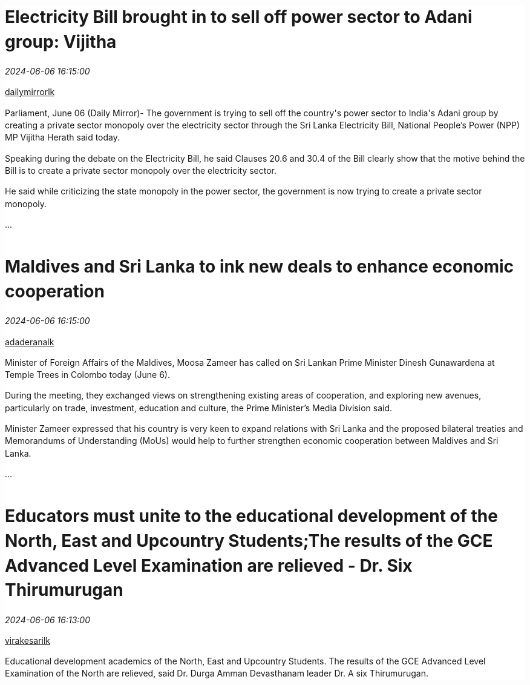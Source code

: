 # Electricity Bill brought in to sell off power sector to Adani group: Vijitha

*2024-06-06 16:15:00*

[dailymirrorlk](https://www.dailymirror.lk/breaking-news/Electricity-Bill-brought-in-to-sell-off-power-sector-to-Adani-group-Vijitha/108-284272)

Parliament, June 06 (Daily Mirror)- The government is trying to sell off the country's power sector to India's Adani group by creating a private sector monopoly over the electricity sector through the Sri Lanka Electricity Bill, National People’s Power (NPP) MP Vijitha Herath said today.

Speaking during the debate on the Electricity Bill, he said Clauses 20.6 and 30.4 of the Bill clearly show that the motive behind the Bill is to create a private sector monopoly over the electricity sector.

He said while criticizing the state monopoly in the power sector, the government is now trying to create a private sector monopoly.

...



# Maldives and Sri Lanka to ink new deals to enhance economic cooperation

*2024-06-06 16:15:00*

[adaderanalk](https://www.adaderana.lk/news/99708/maldives-and-sri-lanka-to-ink-new-deals-to-enhance-economic-cooperation)

Minister of Foreign Affairs of the Maldives, Moosa Zameer has called on Sri Lankan Prime Minister Dinesh Gunawardena at Temple Trees in Colombo today (June 6).

During the meeting, they exchanged views on strengthening existing areas of cooperation, and exploring new avenues, particularly on trade, investment, education and culture, the Prime Minister’s Media Division said.

Minister Zameer expressed that his country is very keen to expand relations with Sri Lanka and the proposed bilateral treaties and Memorandums of Understanding (MoUs) would help to further strengthen economic cooperation between Maldives and Sri Lanka.

...



# Educators must unite to the educational development of the North, East and Upcountry Students;The results of the GCE Advanced Level Examination are relieved - Dr. Six Thirumurugan

*2024-06-06 16:13:00*

[virakesarilk](https://www.virakesari.lk/article/185451)

Educational development academics of the North, East and Upcountry Students. The results of the GCE Advanced Level Examination of the North are relieved, said Dr. Durga Amman Devasthanam leader Dr. A six Thirumurugan.
